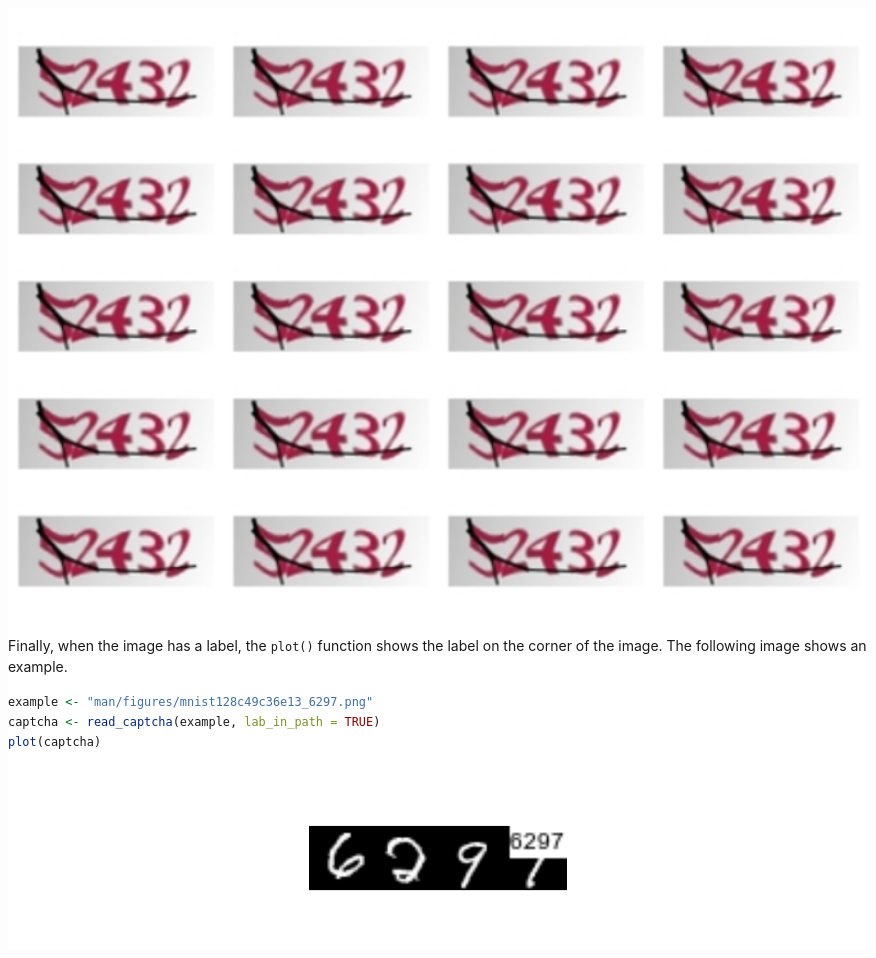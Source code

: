 <img src="man/figures/fig-example-plot-multi-many-subset-1.png" width="100%" style="display: block; margin: auto;" />

Finally, when the image has a label, the `plot()` function shows the
label on the corner of the image. The following image shows an example.

``` r
example <- "man/figures/mnist128c49c36e13_6297.png"
captcha <- read_captcha(example, lab_in_path = TRUE)
plot(captcha)
```

<img src="man/figures/fig-example-plot-rotulado-1.png" width="30%" style="display: block; margin: auto;" />
